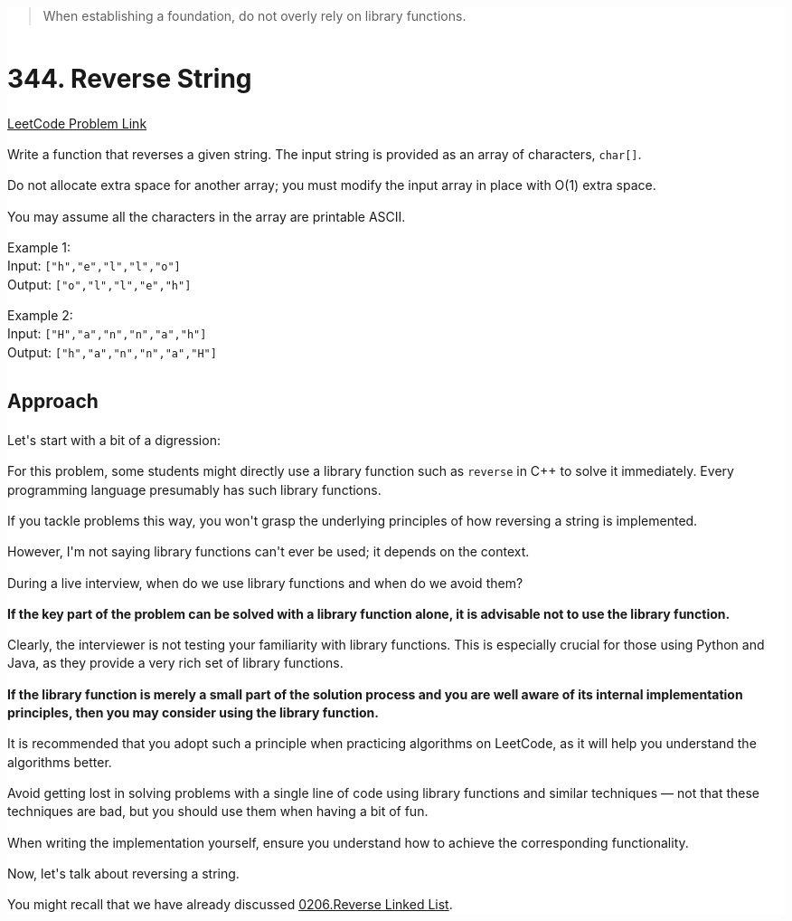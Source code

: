 > When establishing a foundation, do not overly rely on library functions.

# 344. Reverse String

[LeetCode Problem Link](https://leetcode.com/problems/reverse-string/)

Write a function that reverses a given string. The input string is provided as an array of characters, `char[]`.

Do not allocate extra space for another array; you must modify the input array in place with O(1) extra space.

You may assume all the characters in the array are printable ASCII.

Example 1:  
Input: `["h","e","l","l","o"]`  
Output: `["o","l","l","e","h"]`

Example 2:  
Input: `["H","a","n","n","a","h"]`  
Output: `["h","a","n","n","a","H"]`

## Approach

Let's start with a bit of a digression:

For this problem, some students might directly use a library function such as `reverse` in C++ to solve it immediately. Every programming language presumably has such library functions.

If you tackle problems this way, you won't grasp the underlying principles of how reversing a string is implemented.

However, I'm not saying library functions can't ever be used; it depends on the context.

During a live interview, when do we use library functions and when do we avoid them?

**If the key part of the problem can be solved with a library function alone, it is advisable not to use the library function.**

Clearly, the interviewer is not testing your familiarity with library functions. This is especially crucial for those using Python and Java, as they provide a very rich set of library functions.

**If the library function is merely a small part of the solution process and you are well aware of its internal implementation principles, then you may consider using the library function.**

It is recommended that you adopt such a principle when practicing algorithms on LeetCode, as it will help you understand the algorithms better.

Avoid getting lost in solving problems with a single line of code using library functions and similar techniques — not that these techniques are bad, but you should use them when having a bit of fun.

When writing the implementation yourself, ensure you understand how to achieve the corresponding functionality.

Now, let's talk about reversing a string.

You might recall that we have already discussed [0206.Reverse Linked List](https://keetcoder.com/problems/0206.reverse-linked-list.html).
